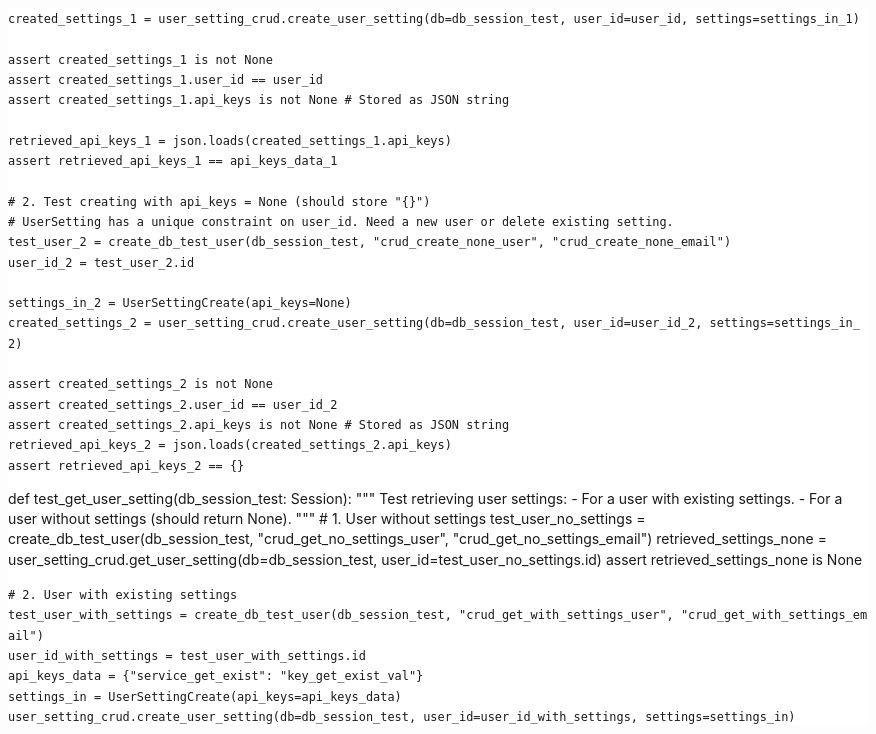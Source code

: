     created_settings_1 = user_setting_crud.create_user_setting(db=db_session_test, user_id=user_id, settings=settings_in_1)
    
    assert created_settings_1 is not None
    assert created_settings_1.user_id == user_id
    assert created_settings_1.api_keys is not None # Stored as JSON string
    
    retrieved_api_keys_1 = json.loads(created_settings_1.api_keys)
    assert retrieved_api_keys_1 == api_keys_data_1

    # 2. Test creating with api_keys = None (should store "{}")
    # UserSetting has a unique constraint on user_id. Need a new user or delete existing setting.
    test_user_2 = create_db_test_user(db_session_test, "crud_create_none_user", "crud_create_none_email")
    user_id_2 = test_user_2.id

    settings_in_2 = UserSettingCreate(api_keys=None)
    created_settings_2 = user_setting_crud.create_user_setting(db=db_session_test, user_id=user_id_2, settings=settings_in_2)
    
    assert created_settings_2 is not None
    assert created_settings_2.user_id == user_id_2
    assert created_settings_2.api_keys is not None # Stored as JSON string
    retrieved_api_keys_2 = json.loads(created_settings_2.api_keys)
    assert retrieved_api_keys_2 == {}

def test_get_user_setting(db_session_test: Session):
    """
    Test retrieving user settings:
    - For a user with existing settings.
    - For a user without settings (should return None).
    """
    # 1. User without settings
    test_user_no_settings = create_db_test_user(db_session_test, "crud_get_no_settings_user", "crud_get_no_settings_email")
    retrieved_settings_none = user_setting_crud.get_user_setting(db=db_session_test, user_id=test_user_no_settings.id)
    assert retrieved_settings_none is None

    # 2. User with existing settings
    test_user_with_settings = create_db_test_user(db_session_test, "crud_get_with_settings_user", "crud_get_with_settings_email")
    user_id_with_settings = test_user_with_settings.id
    api_keys_data = {"service_get_exist": "key_get_exist_val"}
    settings_in = UserSettingCreate(api_keys=api_keys_data)
    user_setting_crud.create_user_setting(db=db_session_test, user_id=user_id_with_settings, settings=settings_in)
